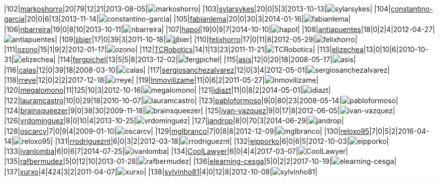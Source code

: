 |102|[markoshorro](https://github.com/markoshorro)|20|79|12|21|2013-08-05|![markoshorro](https://avatars2.githubusercontent.com/u/5162060)|
|103|[sylarsykes](https://github.com/sylarsykes)|20|0|5|3|2013-10-13|![sylarsykes](https://avatars1.githubusercontent.com/u/5676850)|
|104|[constantino-garcia](https://github.com/constantino-garcia)|20|0|6|13|2013-11-14|![constantino-garcia](https://avatars3.githubusercontent.com/u/5941473)|
|105|[fabianlema](https://github.com/fabianlema)|20|0|30|3|2014-01-16|![fabianlema](https://avatars2.githubusercontent.com/u/6422177)|
|106|[nbarreira](https://github.com/nbarreira)|19|0|8|10|2013-10-11|![nbarreira](https://avatars3.githubusercontent.com/u/5663245)|
|107|[hapol](https://github.com/hapol)|19|0|9|7|2014-10-10|![hapol](https://avatars3.githubusercontent.com/u/9133383)|
|108|[antiapuentes](https://github.com/antiapuentes)|18|0|2|4|2012-04-27|![antiapuentes](https://avatars2.githubusercontent.com/u/1685056)|
|109|[jjbier](https://github.com/jjbier)|17|0|39|3|2011-10-18|![jjbier](https://avatars2.githubusercontent.com/u/1135220)|
|110|[felixhorro](https://github.com/felixhorro)|17|0|11|8|2012-05-29|![felixhorro](https://avatars2.githubusercontent.com/u/1788264)|
|111|[ozono](https://github.com/ozono)|15|1|9|2|2012-01-17|![ozono](https://avatars0.githubusercontent.com/u/1336274)|
|112|[TCRobotics](https://github.com/TCRobotics)|14|1|13|23|2011-11-21|![TCRobotics](https://avatars0.githubusercontent.com/u/1211182)|
|113|[elizechea](https://github.com/elizechea)|13|0|10|6|2010-10-31|![elizechea](https://avatars0.githubusercontent.com/u/461857)|
|114|[fergpichel](https://github.com/fergpichel)|13|5|5|8|2013-12-02|![fergpichel](https://avatars0.githubusercontent.com/u/6084312)|
|115|[asis](https://github.com/asis)|12|0|20|18|2008-05-17|![asis](https://avatars1.githubusercontent.com/u/10604)|
|116|[calas](https://github.com/calas)|12|0|39|18|2008-03-10|![calas](https://avatars0.githubusercontent.com/u/2703)|
|117|[sergiosanchezalvarez](https://github.com/sergiosanchezalvarez)|12|0|3|4|2012-05-01|![sergiosanchezalvarez](https://avatars1.githubusercontent.com/u/1696402)|
|118|[rreye](https://github.com/rreye)|12|0|2|2|2017-12-18|![rreye](https://avatars2.githubusercontent.com/u/34656045)|
|119|[Inmovilizame](https://github.com/Inmovilizame)|11|0|6|2|2011-05-27|![Inmovilizame](https://avatars0.githubusercontent.com/u/814708)|
|120|[megalomono](https://github.com/megalomono)|11|125|10|3|2012-10-16|![megalomono](https://avatars2.githubusercontent.com/u/2573476)|
|121|[idiazt](https://github.com/idiazt)|11|0|8|2|2014-05-01|![idiazt](https://avatars2.githubusercontent.com/u/7456424)|
|122|[lauramcastro](https://github.com/lauramcastro)|10|0|29|18|2010-10-07|![lauramcastro](https://avatars2.githubusercontent.com/u/430933)|
|123|[pabloformoso](https://github.com/pabloformoso)|9|0|80|23|2008-05-14|![pabloformoso](https://avatars0.githubusercontent.com/u/10286)|
|124|[brainsqueezer](https://github.com/brainsqueezer)|9|0|38|30|2009-11-18|![brainsqueezer](https://avatars3.githubusercontent.com/u/154789)|
|125|[ivan-vazquez](https://github.com/ivan-vazquez)|9|0|17|8|2012-06-05|![ivan-vazquez](https://avatars1.githubusercontent.com/u/1819580)|
|126|[vrdominguez](https://github.com/vrdominguez)|8|0|10|4|2013-10-25|![vrdominguez](https://avatars1.githubusercontent.com/u/5773902)|
|127|[jandrop](https://github.com/jandrop)|8|0|70|3|2014-06-29|![jandrop](https://avatars3.githubusercontent.com/u/8020875)|
|128|[oscarcv](https://github.com/oscarcv)|7|0|9|4|2009-01-10|![oscarcv](https://avatars1.githubusercontent.com/u/45519)|
|129|[mglbranco](https://github.com/mglbranco)|7|0|8|8|2012-12-09|![mglbranco](https://avatars2.githubusercontent.com/u/3002362)|
|130|[reloxo95](https://github.com/reloxo95)|7|0|5|2|2016-04-14|![reloxo95](https://avatars3.githubusercontent.com/u/18468270)|
|131|[rrodrigueznt](https://github.com/rrodrigueznt)|6|0|3|2|2012-03-18|![rrodrigueznt](https://avatars1.githubusercontent.com/u/1550835)|
|132|[eipporko](https://github.com/eipporko)|6|0|6|5|2012-10-03|![eipporko](https://avatars2.githubusercontent.com/u/2479373)|
|133|[ivanlomba](https://github.com/ivanlomba)|6|0|6|7|2014-07-25|![ivanlomba](https://avatars2.githubusercontent.com/u/8267974)|
|134|[CoolLawyer](https://github.com/CoolLawyer)|6|0|4|4|2017-03-07|![CoolLawyer](https://avatars0.githubusercontent.com/u/26244782)|
|135|[rafbermudez](https://github.com/rafbermudez)|5|0|12|10|2013-01-28|![rafbermudez](https://avatars2.githubusercontent.com/u/3406424)|
|136|[elearning-cesga](https://github.com/elearning-cesga)|5|0|2|2|2017-10-19|![elearning-cesga](https://avatars3.githubusercontent.com/u/32926556)|
|137|[xurxo](https://github.com/xurxo)|4|424|3|2|2011-04-07|![xurxo](https://avatars1.githubusercontent.com/u/715608)|
|138|[sylvinho81](https://github.com/sylvinho81)|4|0|12|8|2012-10-08|![sylvinho81](https://avatars1.githubusercontent.com/u/2511019)|
